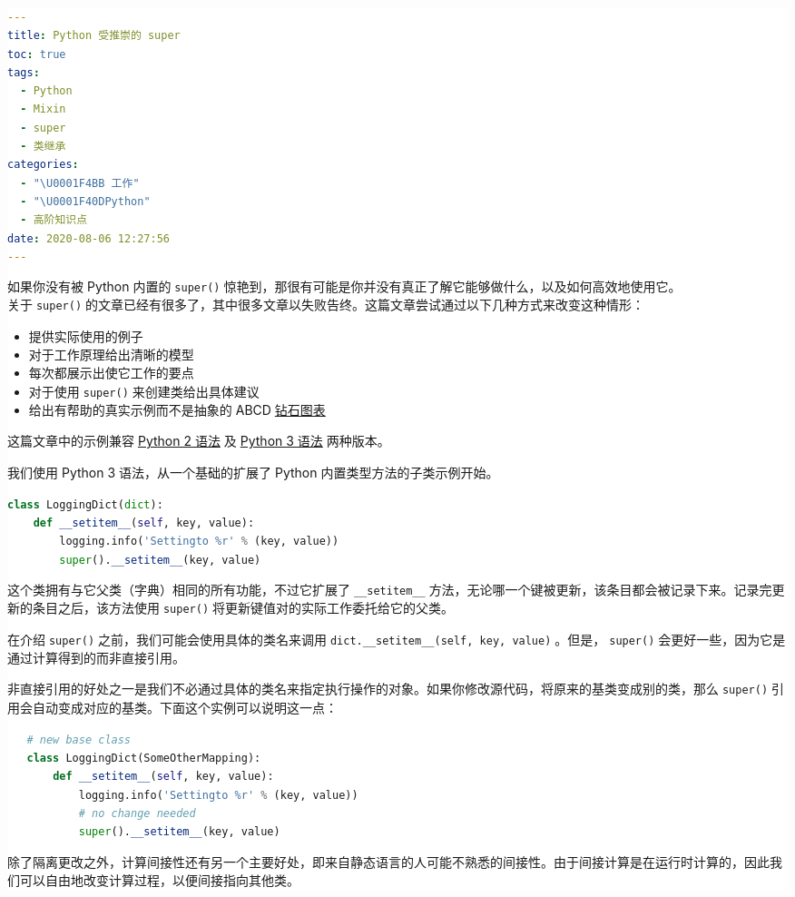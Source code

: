 ```yaml
---
title: Python 受推崇的 super
toc: true
tags:
  - Python
  - Mixin
  - super
  - 类继承
categories:
  - "\U0001F4BB 工作"
  - "\U0001F40DPython"
  - 高阶知识点
date: 2020-08-06 12:27:56
---
```


如果你没有被 Python 内置的 `super()` 惊艳到，那很有可能是你并没有真正了解它能够做什么，以及如何高效地使用它。  
关于 `super()` 的文章已经有很多了，其中很多文章以失败告终。这篇文章尝试通过以下几种方式来改变这种情形：

*   提供实际使用的例子
*   对于工作原理给出清晰的模型
*   每次都展示出使它工作的要点
*   对于使用 `super()` 来创建类给出具体建议
*   给出有帮助的真实示例而不是抽象的 ABCD [钻石图表](http://en.wikipedia.org/wiki/Diamond_problem)

这篇文章中的示例兼容 [Python 2 语法](http://code.activestate.com/recipes/577721-how-to-use-super-effectively-python-27-version/) 及 [Python 3 语法](http://code.activestate.com/recipes/577720-how-to-use-super-effectively/) 两种版本。

我们使用 Python 3 语法，从一个基础的扩展了 Python 内置类型方法的子类示例开始。

```python 
class LoggingDict(dict):
    def __setitem__(self, key, value):
        logging.info('Settingto %r' % (key, value))
        super().__setitem__(key, value)
```

这个类拥有与它父类（字典）相同的所有功能，不过它扩展了 `__setitem__` 方法，无论哪一个键被更新，该条目都会被记录下来。记录完更新的条目之后，该方法使用 `super()` 将更新键值对的实际工作委托给它的父类。

在介绍 `super()` 之前，我们可能会使用具体的类名来调用 `dict.__setitem__(self, key, value)` 。但是， `super()` 会更好一些，因为它是通过计算得到的而非直接引用。

非直接引用的好处之一是我们不必通过具体的类名来指定执行操作的对象。如果你修改源代码，将原来的基类变成别的类，那么 `super()` 引用会自动变成对应的基类。下面这个实例可以说明这一点：
 ```python
    # new base class
    class LoggingDict(SomeOtherMapping):
        def __setitem__(self, key, value):
            logging.info('Settingto %r' % (key, value))
            # no change needed
            super().__setitem__(key, value)
 ```
除了隔离更改之外，计算间接性还有另一个主要好处，即来自静态语言的人可能不熟悉的间接性。由于间接计算是在运行时计算的，因此我们可以自由地改变计算过程，以便间接指向其他类。
